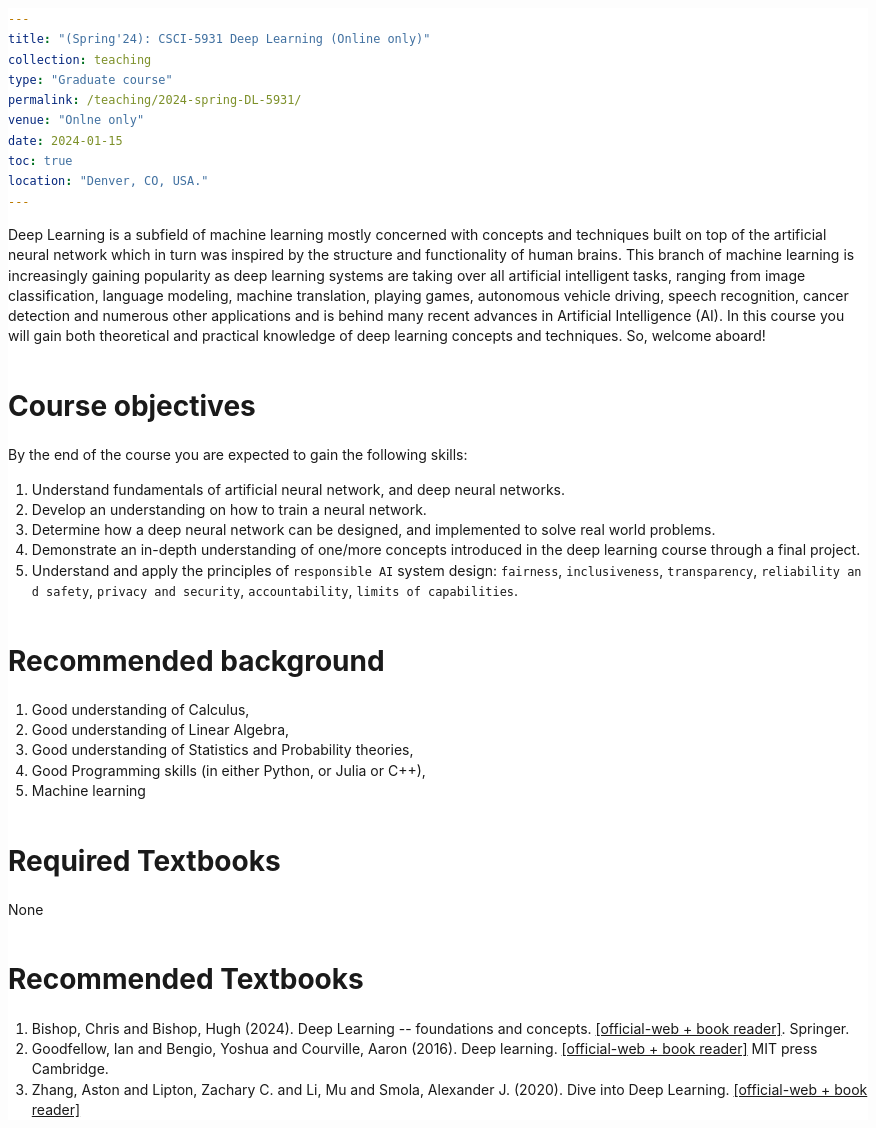 ```yaml
---
title: "(Spring'24): CSCI-5931 Deep Learning (Online only)"
collection: teaching
type: "Graduate course"
permalink: /teaching/2024-spring-DL-5931/
venue: "Onlne only"
date: 2024-01-15
toc: true
location: "Denver, CO, USA."
---
```


Deep Learning is a subfield of machine learning mostly concerned with concepts and techniques built on top of the artificial neural network which in turn was inspired by the structure and functionality of human brains. This branch of machine learning is increasingly gaining popularity as deep learning systems are taking over all artificial intelligent tasks, ranging from image classification, language modeling, machine translation, playing games, autonomous vehicle driving, speech recognition, cancer detection and numerous other applications and is behind many recent advances in Artificial Intelligence (AI). In this course you will gain both theoretical and practical knowledge of deep learning concepts and techniques. So, welcome aboard!

Course objectives
======

By the end of the course you are expected to gain the following skills:

1. Understand fundamentals of artificial neural network, and deep neural networks.
2. Develop an understanding on how to train a neural network.
3. Determine how a deep neural network can be designed, and implemented to solve real world problems.
4. Demonstrate an in-depth understanding of one/more concepts introduced in the deep learning course through a final project.
5. Understand and apply the principles of `responsible AI` system design: `fairness`, `inclusiveness`, `transparency`, `reliability and safety`, `privacy and security`, `accountability`, `limits of capabilities`. 

Recommended background
======
1. Good understanding of Calculus,
2. Good understanding of Linear Algebra,
3. Good understanding of Statistics and Probability theories,
3. Good Programming skills (in either Python, or Julia or C++),
3. Machine learning

Required Textbooks
======
None

Recommended Textbooks
======
1. Bishop, Chris and Bishop, Hugh (2024). Deep Learning -- foundations and concepts. [[official-web + book
reader]](https://www.bishopbook.com). Springer.
2. Goodfellow, Ian and Bengio, Yoshua and Courville, Aaron (2016). Deep learning. [[official-web + book reader]](https://www.deeplearningbook.org) MIT press Cambridge.
3. Zhang, Aston and Lipton, Zachary C. and  Li, Mu and Smola, Alexander J. (2020). Dive into Deep Learning. [[official-web + book
reader]](https://d2l.ai)
